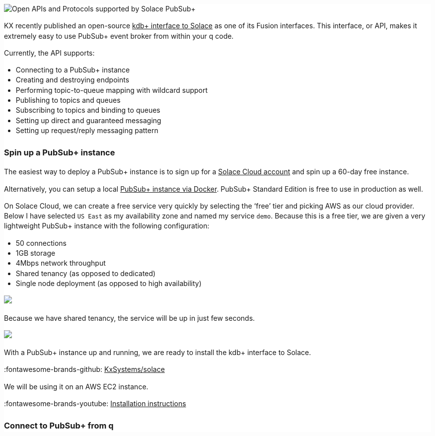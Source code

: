 ![Open APIs and Protocols supported by Solace PubSub+](img/open_apis_protocols.png)

KX recently published an open-source [kdb+ interface to Solace](../../interfaces/solace/) as one of its Fusion interfaces. This interface, or API, makes it extremely easy to use PubSub+ event broker from within your q code. 

Currently, the API supports:

-   Connecting to a PubSub+ instance
-   Creating and destroying endpoints
-   Performing topic-to-queue mapping with wildcard support
-   Publishing to topics and queues
-   Subscribing to topics and binding to queues
-   Setting up direct and guaranteed messaging
-   Setting up request/reply messaging pattern


### Spin up a PubSub+ instance

The easiest way to deploy a PubSub+ instance is to sign up for a [Solace Cloud account](https://console.solace.cloud/login/new-account) and spin up a 60-day free instance. 

Alternatively, you can setup a local [PubSub+ instance via Docker](https://docs.solace.com/Solace-SW-Broker-Set-Up/Docker-Containers/Set-Up-Docker-Container-Image.htm). PubSub+ Standard Edition is free to use in production as well. 

On Solace Cloud, we can create a free service very quickly by selecting the ‘free’ tier and picking AWS as our cloud provider. Below I have selected `US East` as my availability zone and named my service `demo`. Because this is a free tier, we are given a very lightweight PubSub+ instance with the following configuration:

-   50 connections
-   1GB storage
-   4Mbps network throughput
-   Shared tenancy (as opposed to dedicated)
-   Single node deployment (as opposed to high availability)

![](img/solace_cloud_create_service.png)

Because we have shared tenancy, the service will be up in just few seconds. 

![](img/demo_service_overview.png)

With a PubSub+ instance up and running, we are ready to install the kdb+ interface to Solace. 

:fontawesome-brands-github: 
[KxSystems/solace](https://github.com/)

We will be using it on an AWS EC2 instance. 

:fontawesome-brands-youtube:
[Installation instructions](https://www.youtube.com/watch?v=_cGnkrim4K8) 


### Connect to PubSub+ from q
